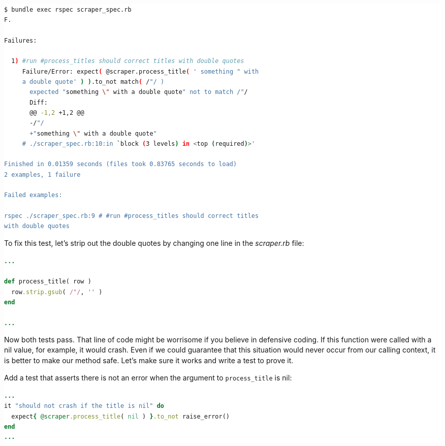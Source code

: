 ``` bash
$ bundle exec rspec scraper_spec.rb
F.

Failures:

  1) #run #process_titles should correct titles with double quotes
     Failure/Error: expect( @scraper.process_title( ' something " with
     a double quote' ) ).to_not match( /"/ )
       expected "something \" with a double quote" not to match /"/
       Diff:
       @@ -1,2 +1,2 @@
       -/"/
       +"something \" with a double quote"
     # ./scraper_spec.rb:10:in `block (3 levels) in <top (required)>'

Finished in 0.01359 seconds (files took 0.83765 seconds to load)
2 examples, 1 failure

Failed examples:

rspec ./scraper_spec.rb:9 # #run #process_titles should correct titles
with double quotes
```

To fix this test, let’s strip out the double quotes by changing one line
in the *scraper.rb* file:

``` ruby
...

def process_title( row )
  row.strip.gsub( /"/, '' )
end

...
```

Now both tests pass. That line of code might be worrisome if you believe
in defensive coding. If this function were called with a nil value, for
example, it would crash. Even if we could guarantee that this situation
would never occur from our calling context, it is better to make our
method safe. Let’s make sure it works and write a test to prove it.

Add a test that asserts there is not an error when the argument to
`process_title` is nil:

``` ruby
...
it "should not crash if the title is nil" do
  expect{ @scraper.process_title( nil ) }.to_not raise_error()
end
...
```
